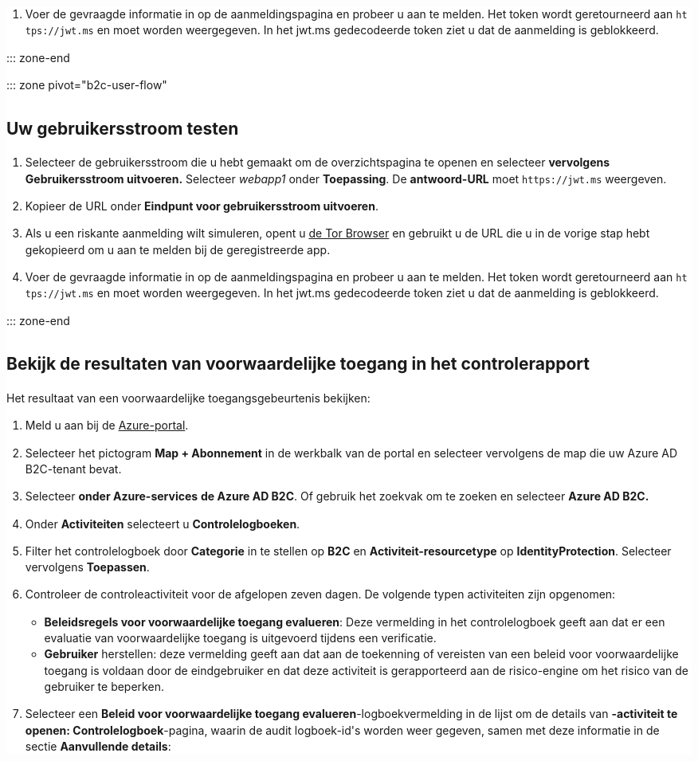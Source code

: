 1. Voer de gevraagde informatie in op de aanmeldingspagina en probeer u aan te melden. Het token wordt geretourneerd aan `https://jwt.ms` en moet worden weergegeven. In het jwt.ms gedecodeerde token ziet u dat de aanmelding is geblokkeerd.

::: zone-end

::: zone pivot="b2c-user-flow"

## <a name="test-your-user-flow"></a>Uw gebruikersstroom testen

1. Selecteer de gebruikersstroom die u hebt gemaakt om de overzichtspagina te openen en selecteer **vervolgens Gebruikersstroom uitvoeren.** Selecteer *webapp1* onder **Toepassing**. De **antwoord-URL** moet `https://jwt.ms` weergeven.

1. Kopieer de URL onder **Eindpunt voor gebruikersstroom uitvoeren**.

1. Als u een riskante aanmelding wilt simuleren, opent u [de Tor Browser](https://www.torproject.org/download/) en gebruikt u de URL die u in de vorige stap hebt gekopieerd om u aan te melden bij de geregistreerde app.

1. Voer de gevraagde informatie in op de aanmeldingspagina en probeer u aan te melden. Het token wordt geretourneerd aan `https://jwt.ms` en moet worden weergegeven. In het jwt.ms gedecodeerde token ziet u dat de aanmelding is geblokkeerd.

::: zone-end

## <a name="review-conditional-access-outcomes-in-the-audit-report"></a>Bekijk de resultaten van voorwaardelijke toegang in het controlerapport

Het resultaat van een voorwaardelijke toegangsgebeurtenis bekijken:

1. Meld u aan bij de [Azure-portal](https://portal.azure.com/).

2. Selecteer het pictogram **Map + Abonnement** in de werkbalk van de portal en selecteer vervolgens de map die uw Azure AD B2C-tenant bevat.

3. Selecteer **onder Azure-services** **de Azure AD B2C**. Of gebruik het zoekvak om te zoeken en selecteer **Azure AD B2C.**

4. Onder **Activiteiten** selecteert u **Controlelogboeken**.

5. Filter het controlelogboek door **Categorie** in te stellen op **B2C** en **Activiteit-resourcetype** op **IdentityProtection**. Selecteer vervolgens **Toepassen**.

6. Controleer de controleactiviteit voor de afgelopen zeven dagen. De volgende typen activiteiten zijn opgenomen:

   - **Beleidsregels voor voorwaardelijke toegang evalueren**: Deze vermelding in het controlelogboek geeft aan dat er een evaluatie van voorwaardelijke toegang is uitgevoerd tijdens een verificatie.
   - **Gebruiker** herstellen: deze vermelding geeft aan dat aan de toekenning of vereisten van een beleid voor voorwaardelijke toegang is voldaan door de eindgebruiker en dat deze activiteit is gerapporteerd aan de risico-engine om het risico van de gebruiker te beperken.

7. Selecteer een **Beleid voor voorwaardelijke toegang evalueren**-logboekvermelding in de lijst om de details van **-activiteit te openen: Controlelogboek**-pagina, waarin de audit logboek-id's worden weer gegeven, samen met deze informatie in de sectie **Aanvullende details**:
